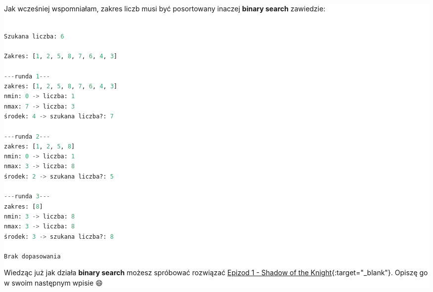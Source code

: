 <iframe height="900px" width="100%" src="https://repl.it/@EdytaJo/bs-simple?lite=true" scrolling="no" frameborder="no" allowtransparency="true" allowfullscreen="true" sandbox="allow-forms allow-pointer-lock allow-popups allow-same-origin allow-scripts allow-modals"></iframe>

Jak wcześniej wspomniałam, zakres liczb musi być posortowany inaczej **binary search** zawiedzie:
```py

Szukana liczba: 6 

Zakres: [1, 2, 5, 8, 7, 6, 4, 3] 

---runda 1---
zakres: [1, 2, 5, 8, 7, 6, 4, 3]
nmin: 0 -> liczba: 1
nmax: 7 -> liczba: 3
środek: 4 -> szukana liczba?: 7

---runda 2---
zakres: [1, 2, 5, 8]
nmin: 0 -> liczba: 1
nmax: 3 -> liczba: 8
środek: 2 -> szukana liczba?: 5

---runda 3---
zakres: [8]
nmin: 3 -> liczba: 8
nmax: 3 -> liczba: 8
środek: 3 -> szukana liczba?: 8

Brak dopasowania
```

Wiedząc już jak działa **binary search** możesz spróbować rozwiązać [Epizod 1 - Shadow of the Knight](https://www.codingame.com/training/medium/shadows-of-the-knight-episode-1){:target="_blank"}. Opiszę go w swoim następnym wpisie :smile: 